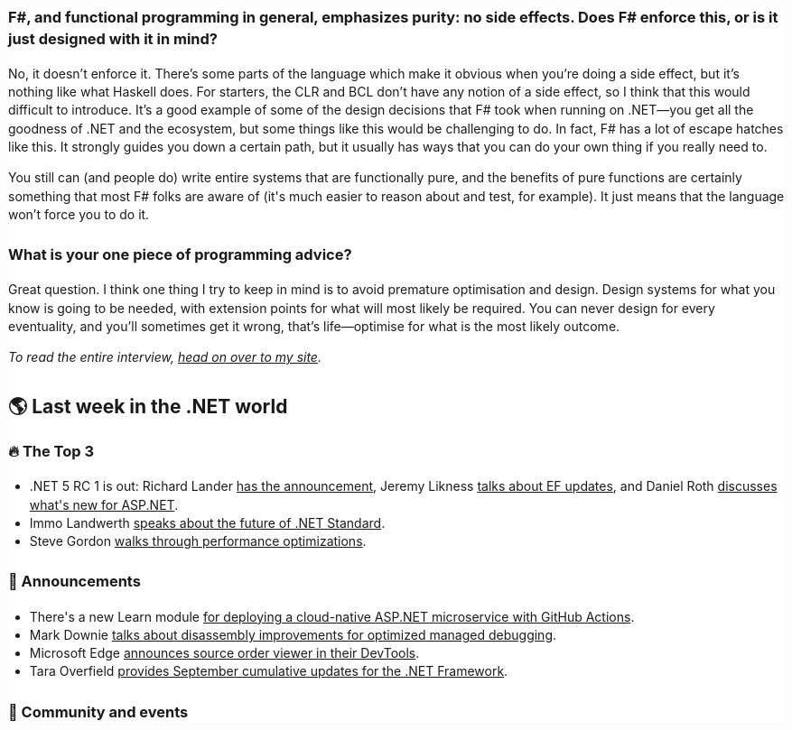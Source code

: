 ### F#, and functional programming in general, emphasizes purity: no side effects. Does F# enforce this, or is it just designed with it in mind?

No, it doesn’t enforce it. There’s some parts of the language which make it obvious when you’re doing a side effect, but it’s nothing like what Haskell does. For starters, the CLR and BCL don’t have any notion of a side effect, so I think that this would difficult to introduce. It’s a good example of some of the design decisions that F# took when running on .NET—you get all the goodness of .NET and the ecosystem, but some things like this would be challenging to do. In fact, F# has a lot of escape hatches like this. It strongly guides you down a certain path, but it usually has ways that you can do your own thing if you really need to.

You still can (and people do) write entire systems that are functionally pure, and the benefits of pure functions are certainly something that most F# folks are aware of (it's much easier to reason about and test, for example). It just means that the language won’t force you to do it.

### What is your one piece of programming advice?

Great question. I think one thing I try to keep in mind is to avoid premature optimisation and design. Design systems for what you know is going to be needed, with extension points for what will most likely be required. You can never design for every eventuality, and you’ll sometimes get it wrong, that’s life—optimise for what is the most likely outcome.

*To read the entire interview, [head on over to my site](https://daveabrock.com/2020/09/19/dev-discussions-isaac-abraham).*

## 🌎 Last week in the .NET world

### 🔥 The Top 3

* .NET 5 RC 1 is out: Richard Lander [has the announcement](https://devblogs.microsoft.com/dotnet/announcing-net-5-0-rc-1), Jeremy Likness [talks about EF updates](https://devblogs.microsoft.com/dotnet/announcing-entity-framework-core-efcore-5-0-rc1/), and Daniel Roth [discusses what's new for ASP.NET](https://devblogs.microsoft.com/aspnet/asp-net-core-updates-in-net-5-release-candidate-1/).
* Immo Landwerth [speaks about the future of .NET Standard](https://devblogs.microsoft.com/dotnet/the-future-of-net-standard).
* Steve Gordon [walks through performance optimizations](https://www.stevejgordon.co.uk/dotnet-performance-optimisations-dont-have-to-be-complex).

### 📢 Announcements

* There's a new Learn module [for deploying a cloud-native ASP.NET microservice with GitHub Actions](https://docs.microsoft.com/learn/modules/microservices-devops-aspnet-core/).
* Mark Downie [talks about disassembly improvements for optimized managed debugging](https://devblogs.microsoft.com/visualstudio/disassembly-improvements-for-optimized-debugging/).
* Microsoft Edge [announces source order viewer in their DevTools](https://blogs.windows.com/msedgedev/2020/09/15/source-order-viewer-edge-devtools).
* Tara Overfield [provides September cumulative updates for the .NET Framework](https://devblogs.microsoft.com/dotnet/net-framework-september-2020-cumulative-update-preview-update).

### 📅 Community and events
